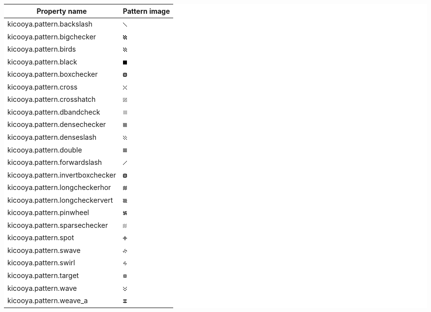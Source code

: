 |Property name|Pattern image|
|-|-|
|kicooya.pattern.backslash|![backslash](./images/patterns/backslash.png)|
|kicooya.pattern.bigchecker|![bigchecker](./images/patterns/bigchecker.png)|
|kicooya.pattern.birds|![birds](./images/patterns/birds.png)|
|kicooya.pattern.black|![black](./images/patterns/black.png)|
|kicooya.pattern.boxchecker|![boxchecker](./images/patterns/boxchecker.png)|
|kicooya.pattern.cross|![cross](./images/patterns/cross.png)|
|kicooya.pattern.crosshatch|![crosshatch](./images/patterns/crosshatch.png)|
|kicooya.pattern.dbandcheck|![dbandcheck](./images/patterns/dbandcheck.png)|
|kicooya.pattern.densechecker|![densechecker](./images/patterns/densechecker.png)|
|kicooya.pattern.denseslash|![denseslash](./images/patterns/denseslash.png)|
|kicooya.pattern.double|![double](./images/patterns/double.png)|
|kicooya.pattern.forwardslash|![forwardslash](./images/patterns/forwardslash.png)|
|kicooya.pattern.invertboxchecker|![invertboxchecker](./images/patterns/invertboxchecker.png)|
|kicooya.pattern.longcheckerhor|![longcheckerhor](./images/patterns/longcheckerhor.png)|
|kicooya.pattern.longcheckervert|![longcheckervert](./images/patterns/longcheckervert.png)|
|kicooya.pattern.pinwheel|![pinwheel](./images/patterns/pinwheel.png)|
|kicooya.pattern.sparsechecker|![sparsechecker](./images/patterns/sparsechecker.png)|
|kicooya.pattern.spot|![spot](./images/patterns/spot.png)|
|kicooya.pattern.swave|![swave](./images/patterns/swave.png)|
|kicooya.pattern.swirl|![swirl](./images/patterns/swirl.png)|
|kicooya.pattern.target|![target](./images/patterns/target.png)|
|kicooya.pattern.wave|![wave](./images/patterns/wave.png)|
|kicooya.pattern.weave_a|![weave_a](./images/patterns/weave_a.png)|